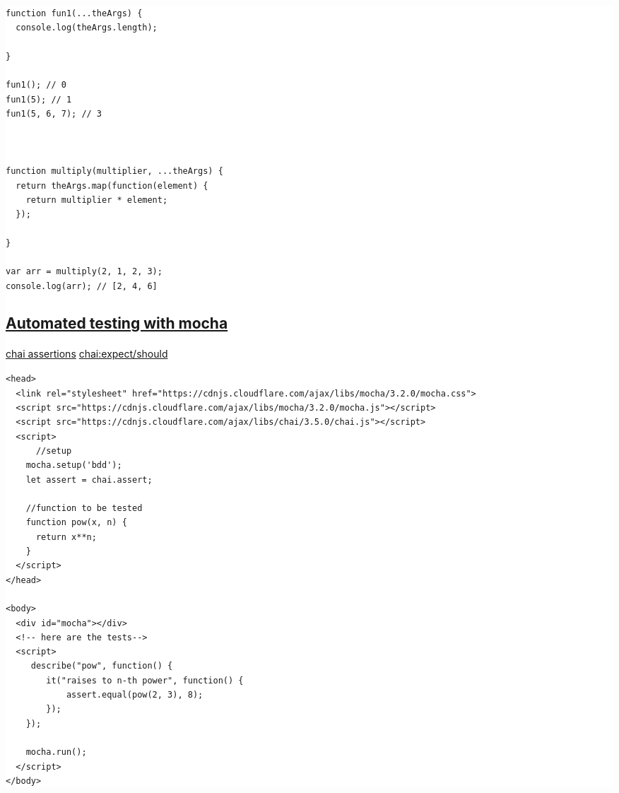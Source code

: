     function fun1(...theArgs) {
      console.log(theArgs.length); 

    }

    fun1(); // 0
    fun1(5); // 1
    fun1(5, 6, 7); // 3

    

    function multiply(multiplier, ...theArgs) {
      return theArgs.map(function(element) {
        return multiplier * element; 
      }); 

    }

    var arr = multiply(2, 1, 2, 3); 
    console.log(arr); // [2, 4, 6]

## [Automated testing with mocha](https://javascript.info/testing-mocha)

[chai assertions](http://www.chaijs.com/api/assert/)
[chai:expect/should](http://www.chaijs.com/api/bdd/)

	<head>
	  <link rel="stylesheet" href="https://cdnjs.cloudflare.com/ajax/libs/mocha/3.2.0/mocha.css">
	  <script src="https://cdnjs.cloudflare.com/ajax/libs/mocha/3.2.0/mocha.js"></script>
	  <script src="https://cdnjs.cloudflare.com/ajax/libs/chai/3.5.0/chai.js"></script>
	  <script>
          //setup
		mocha.setup('bdd');
		let assert = chai.assert;
		
        //function to be tested
		function pow(x, n) {
		  return x**n;
		}
	  </script>
	</head>

	<body>
	  <div id="mocha"></div>
      <!-- here are the tests-->
	  <script>
		 describe("pow", function() {
			it("raises to n-th power", function() {
				assert.equal(pow(2, 3), 8); 
			}); 
		}); 
		
		mocha.run(); 
	  </script>
	</body>
